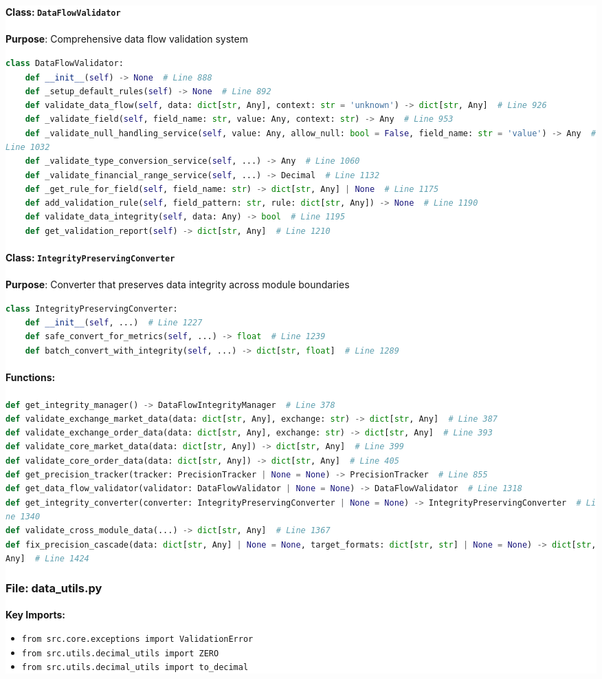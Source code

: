 #### Class: `DataFlowValidator`

**Purpose**: Comprehensive data flow validation system

```python
class DataFlowValidator:
    def __init__(self) -> None  # Line 888
    def _setup_default_rules(self) -> None  # Line 892
    def validate_data_flow(self, data: dict[str, Any], context: str = 'unknown') -> dict[str, Any]  # Line 926
    def _validate_field(self, field_name: str, value: Any, context: str) -> Any  # Line 953
    def _validate_null_handling_service(self, value: Any, allow_null: bool = False, field_name: str = 'value') -> Any  # Line 1032
    def _validate_type_conversion_service(self, ...) -> Any  # Line 1060
    def _validate_financial_range_service(self, ...) -> Decimal  # Line 1132
    def _get_rule_for_field(self, field_name: str) -> dict[str, Any] | None  # Line 1175
    def add_validation_rule(self, field_pattern: str, rule: dict[str, Any]) -> None  # Line 1190
    def validate_data_integrity(self, data: Any) -> bool  # Line 1195
    def get_validation_report(self) -> dict[str, Any]  # Line 1210
```

#### Class: `IntegrityPreservingConverter`

**Purpose**: Converter that preserves data integrity across module boundaries

```python
class IntegrityPreservingConverter:
    def __init__(self, ...)  # Line 1227
    def safe_convert_for_metrics(self, ...) -> float  # Line 1239
    def batch_convert_with_integrity(self, ...) -> dict[str, float]  # Line 1289
```

#### Functions:

```python
def get_integrity_manager() -> DataFlowIntegrityManager  # Line 378
def validate_exchange_market_data(data: dict[str, Any], exchange: str) -> dict[str, Any]  # Line 387
def validate_exchange_order_data(data: dict[str, Any], exchange: str) -> dict[str, Any]  # Line 393
def validate_core_market_data(data: dict[str, Any]) -> dict[str, Any]  # Line 399
def validate_core_order_data(data: dict[str, Any]) -> dict[str, Any]  # Line 405
def get_precision_tracker(tracker: PrecisionTracker | None = None) -> PrecisionTracker  # Line 855
def get_data_flow_validator(validator: DataFlowValidator | None = None) -> DataFlowValidator  # Line 1318
def get_integrity_converter(converter: IntegrityPreservingConverter | None = None) -> IntegrityPreservingConverter  # Line 1340
def validate_cross_module_data(...) -> dict[str, Any]  # Line 1367
def fix_precision_cascade(data: dict[str, Any] | None = None, target_formats: dict[str, str] | None = None) -> dict[str, Any]  # Line 1424
```

### File: data_utils.py

**Key Imports:**
- `from src.core.exceptions import ValidationError`
- `from src.utils.decimal_utils import ZERO`
- `from src.utils.decimal_utils import to_decimal`
